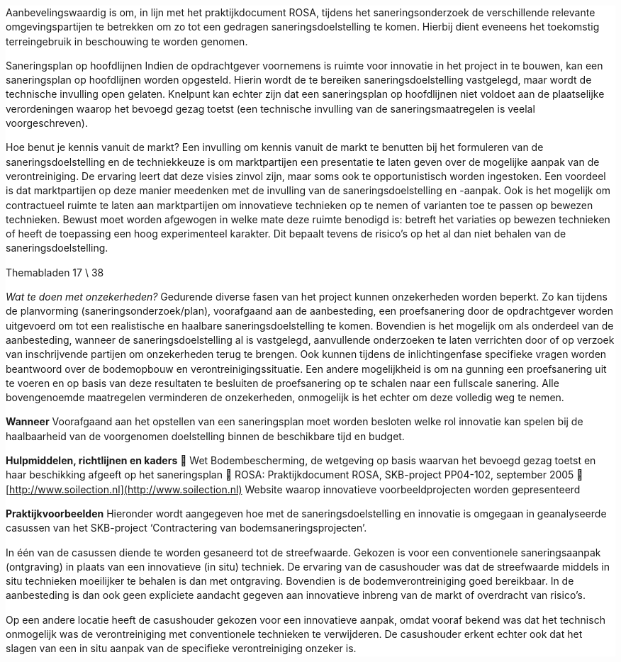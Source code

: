  Aanbevelingswaardig is om, in lijn met het praktijkdocument ROSA, tijdens het saneringsonderzoek de verschillende relevante omgevingspartijen te betrekken om zo tot een gedragen saneringsdoelstelling te komen. Hierbij dient eveneens het toekomstig terreingebruik in beschouwing te worden genomen. 

 Saneringsplan op hoofdlijnen Indien de opdrachtgever voornemens is ruimte voor innovatie in het project in te bouwen, kan een saneringsplan op hoofdlijnen worden opgesteld. Hierin wordt de te bereiken saneringsdoelstelling vastgelegd, maar wordt de technische invulling open gelaten. Knelpunt kan echter zijn dat een saneringsplan op hoofdlijnen niet voldoet aan de plaatselijke verordeningen waarop het bevoegd gezag toetst (een technische invulling van de saneringsmaatregelen is veelal voorgeschreven). 

 Hoe benut je kennis vanuit de markt? Een invulling om kennis vanuit de markt te benutten bij het formuleren van de saneringsdoelstelling en de techniekkeuze is om marktpartijen een presentatie te laten geven over de mogelijke aanpak van de verontreiniging. De ervaring leert dat deze visies zinvol zijn, maar soms ook te opportunistisch worden ingestoken. Een voordeel is dat marktpartijen op deze manier meedenken met de invulling van de saneringsdoelstelling en -aanpak. Ook is het mogelijk om contractueel ruimte te laten aan marktpartijen om innovatieve technieken op te nemen of varianten toe te passen op bewezen technieken. Bewust moet worden afgewogen in welke mate deze ruimte benodigd is: betreft het variaties op bewezen technieken of heeft de toepassing een hoog experimenteel karakter. Dit bepaalt tevens de risico’s op het al dan niet behalen van de saneringsdoelstelling. 


 Themabladen 17 \ 38 

_Wat te doen met onzekerheden?_ Gedurende diverse fasen van het project kunnen onzekerheden worden beperkt. Zo kan tijdens de planvorming (saneringsonderzoek/plan), voorafgaand aan de aanbesteding, een proefsanering door de opdrachtgever worden uitgevoerd om tot een realistische en haalbare saneringsdoelstelling te komen. Bovendien is het mogelijk om als onderdeel van de aanbesteding, wanneer de saneringsdoelstelling al is vastgelegd, aanvullende onderzoeken te laten verrichten door of op verzoek van inschrijvende partijen om onzekerheden terug te brengen. Ook kunnen tijdens de inlichtingenfase specifieke vragen worden beantwoord over de bodemopbouw en verontreinigingssituatie. Een andere mogelijkheid is om na gunning een proefsanering uit te voeren en op basis van deze resultaten te besluiten de proefsanering op te schalen naar een fullscale sanering. Alle bovengenoemde maatregelen verminderen de onzekerheden, onmogelijk is het echter om deze volledig weg te nemen. 

**Wanneer** Voorafgaand aan het opstellen van een saneringsplan moet worden besloten welke rol innovatie kan spelen bij de haalbaarheid van de voorgenomen doelstelling binnen de beschikbare tijd en budget. 

**Hulpmiddelen, richtlijnen en kaders**  Wet Bodembescherming, de wetgeving op basis waarvan het bevoegd gezag toetst en haar beschikking afgeeft op het saneringsplan  ROSA: Praktijkdocument ROSA, SKB-project PP04-102, september 2005  [http://www.soilection.nl](http://www.soilection.nl) Website waarop innovatieve voorbeeldprojecten worden gepresenteerd 

**Praktijkvoorbeelden** Hieronder wordt aangegeven hoe met de saneringsdoelstelling en innovatie is omgegaan in geanalyseerde casussen van het SKB-project ‘Contractering van bodemsaneringsprojecten’. 

In één van de casussen diende te worden gesaneerd tot de streefwaarde. Gekozen is voor een conventionele saneringsaanpak (ontgraving) in plaats van een innovatieve (in situ) techniek. De ervaring van de casushouder was dat de streefwaarde middels in situ technieken moeilijker te behalen is dan met ontgraving. Bovendien is de bodemverontreiniging goed bereikbaar. In de aanbesteding is dan ook geen expliciete aandacht gegeven aan innovatieve inbreng van de markt of overdracht van risico’s. 

Op een andere locatie heeft de casushouder gekozen voor een innovatieve aanpak, omdat vooraf bekend was dat het technisch onmogelijk was de verontreiniging met conventionele technieken te verwijderen. De casushouder erkent echter ook dat het slagen van een in situ aanpak van de specifieke verontreiniging onzeker is. 
